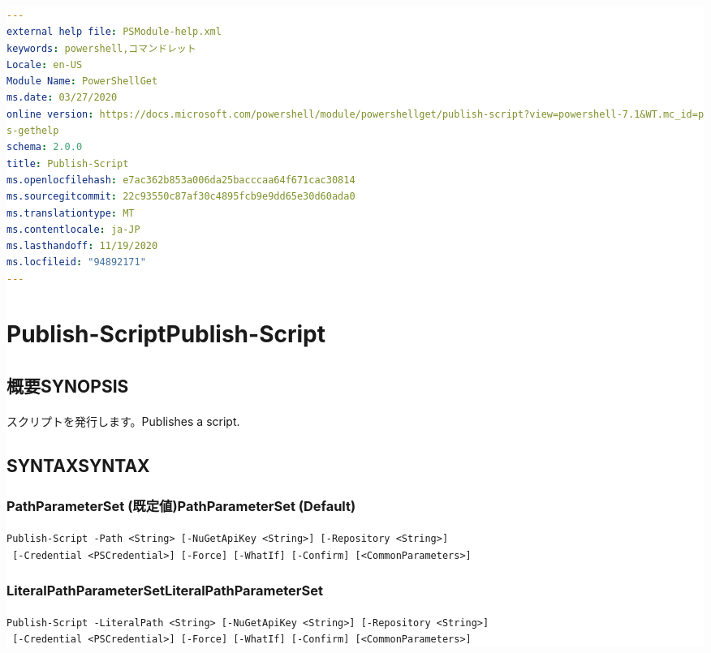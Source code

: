 ```yaml
---
external help file: PSModule-help.xml
keywords: powershell,コマンドレット
Locale: en-US
Module Name: PowerShellGet
ms.date: 03/27/2020
online version: https://docs.microsoft.com/powershell/module/powershellget/publish-script?view=powershell-7.1&WT.mc_id=ps-gethelp
schema: 2.0.0
title: Publish-Script
ms.openlocfilehash: e7ac362b853a006da25bacccaa64f671cac30814
ms.sourcegitcommit: 22c93550c87af30c4895fcb9e9dd65e30d60ada0
ms.translationtype: MT
ms.contentlocale: ja-JP
ms.lasthandoff: 11/19/2020
ms.locfileid: "94892171"
---
```

# <span data-ttu-id="6a7d9-103">Publish-Script</span><span class="sxs-lookup"><span data-stu-id="6a7d9-103">Publish-Script</span></span>

## <span data-ttu-id="6a7d9-104">概要</span><span class="sxs-lookup"><span data-stu-id="6a7d9-104">SYNOPSIS</span></span>
<span data-ttu-id="6a7d9-105">スクリプトを発行します。</span><span class="sxs-lookup"><span data-stu-id="6a7d9-105">Publishes a script.</span></span>

## <span data-ttu-id="6a7d9-106">SYNTAX</span><span class="sxs-lookup"><span data-stu-id="6a7d9-106">SYNTAX</span></span>

### <span data-ttu-id="6a7d9-107">PathParameterSet (既定値)</span><span class="sxs-lookup"><span data-stu-id="6a7d9-107">PathParameterSet (Default)</span></span>

```
Publish-Script -Path <String> [-NuGetApiKey <String>] [-Repository <String>]
 [-Credential <PSCredential>] [-Force] [-WhatIf] [-Confirm] [<CommonParameters>]
```

### <span data-ttu-id="6a7d9-108">LiteralPathParameterSet</span><span class="sxs-lookup"><span data-stu-id="6a7d9-108">LiteralPathParameterSet</span></span>

```
Publish-Script -LiteralPath <String> [-NuGetApiKey <String>] [-Repository <String>]
 [-Credential <PSCredential>] [-Force] [-WhatIf] [-Confirm] [<CommonParameters>]
```
